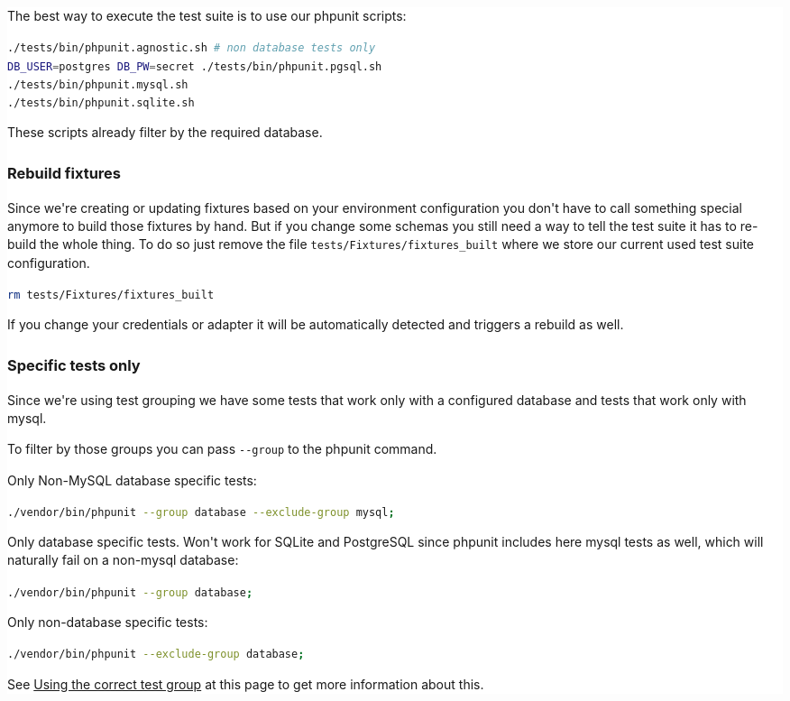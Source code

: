 The best way to execute the test suite is to use our phpunit scripts:

```bash
./tests/bin/phpunit.agnostic.sh # non database tests only
DB_USER=postgres DB_PW=secret ./tests/bin/phpunit.pgsql.sh
./tests/bin/phpunit.mysql.sh
./tests/bin/phpunit.sqlite.sh
```

These scripts already filter by the required database.

### Rebuild fixtures ###

Since we're creating or updating fixtures based on your environment configuration you don't have to call something
 special anymore to build those fixtures by hand. But if you change some schemas you still need a way to tell
 the test suite it has to re-build the whole thing. To do so just remove the file `tests/Fixtures/fixtures_built`
 where we store our current used test suite configuration.

```bash
rm tests/Fixtures/fixtures_built
```

If you change your credentials or adapter it will be automatically detected and triggers a rebuild as well.

### Specific tests only ###

Since we're using test grouping we have some tests that work only with a configured database and tests
that work only with mysql.

To filter by those groups you can pass `--group` to the phpunit command.

Only Non-MySQL database specific tests:

```bash
./vendor/bin/phpunit --group database --exclude-group mysql;
```

Only database specific tests. Won't work for SQLite and PostgreSQL since phpunit includes here mysql tests as well,
which will naturally fail on a non-mysql database:

```bash
./vendor/bin/phpunit --group database;
```

Only non-database specific tests:

```bash
./vendor/bin/phpunit --exclude-group database;
```

See [Using the correct test group](#using-the-correct-testcase-class) at this page
to get more information about this.

